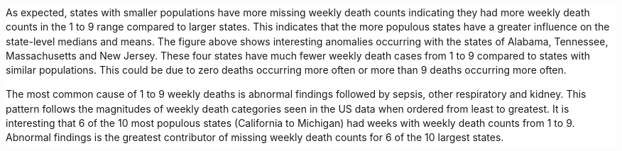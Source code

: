 As expected, states with smaller populations have more missing weekly death 
counts indicating they had more weekly death counts in the 1 to 9 range compared 
to larger states. This indicates that the more populous states have a greater 
influence on the state-level medians and means. The figure above shows 
interesting anomalies occurring with the states of Alabama, Tennessee, 
Massachusetts and New Jersey. These four states have much fewer weekly death 
cases from 1 to 9 compared to states with similar populations. This could be due 
to zero deaths occurring more often or more than 9 deaths occurring more often. 

The most common cause of 1 to 9 weekly deaths is abnormal findings 
followed by sepsis, other respiratory and kidney. This pattern follows the 
magnitudes of weekly death categories seen in the US data when ordered from
least to greatest. It is interesting that 6 of the 10 most populous states 
(California to Michigan) had weeks with weekly death counts from 1 to 9. 
Abnormal findings is the greatest contributor of missing weekly death counts for 
6 of the 10 largest states.

